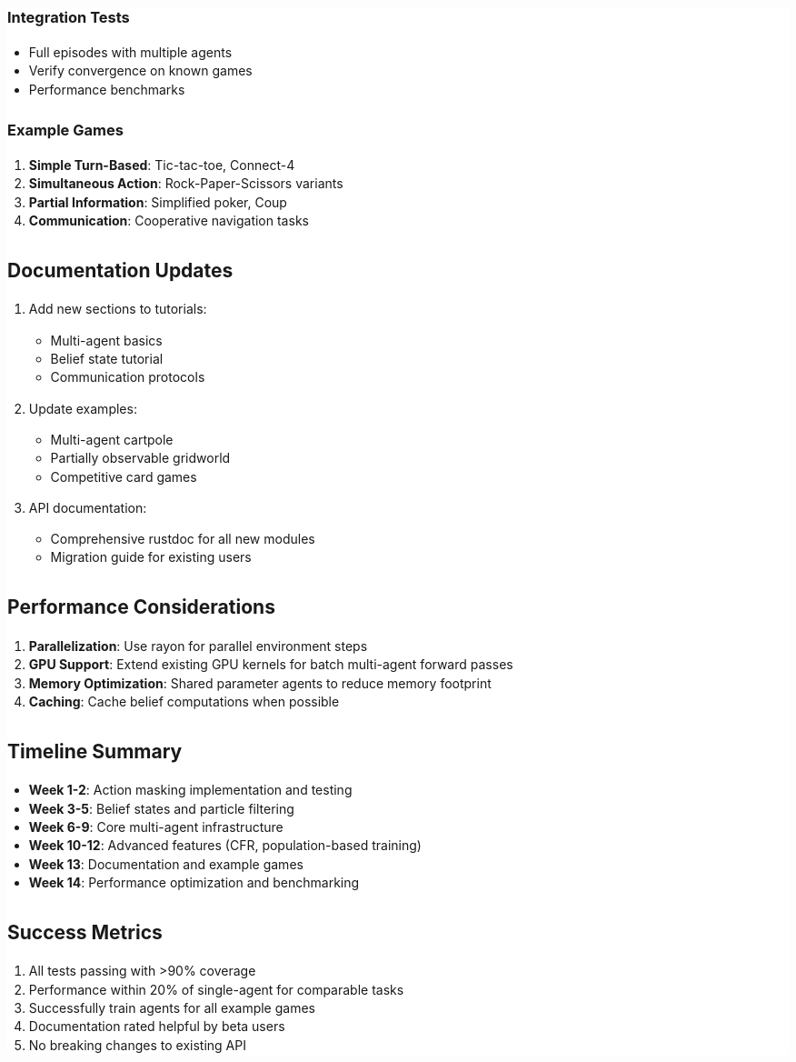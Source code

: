 ### Integration Tests
- Full episodes with multiple agents
- Verify convergence on known games
- Performance benchmarks

### Example Games
1. **Simple Turn-Based**: Tic-tac-toe, Connect-4
2. **Simultaneous Action**: Rock-Paper-Scissors variants
3. **Partial Information**: Simplified poker, Coup
4. **Communication**: Cooperative navigation tasks

## Documentation Updates

1. Add new sections to tutorials:
   - Multi-agent basics
   - Belief state tutorial
   - Communication protocols

2. Update examples:
   - Multi-agent cartpole
   - Partially observable gridworld
   - Competitive card games

3. API documentation:
   - Comprehensive rustdoc for all new modules
   - Migration guide for existing users

## Performance Considerations

1. **Parallelization**: Use rayon for parallel environment steps
2. **GPU Support**: Extend existing GPU kernels for batch multi-agent forward passes
3. **Memory Optimization**: Shared parameter agents to reduce memory footprint
4. **Caching**: Cache belief computations when possible

## Timeline Summary

- **Week 1-2**: Action masking implementation and testing
- **Week 3-5**: Belief states and particle filtering
- **Week 6-9**: Core multi-agent infrastructure
- **Week 10-12**: Advanced features (CFR, population-based training)
- **Week 13**: Documentation and example games
- **Week 14**: Performance optimization and benchmarking

## Success Metrics

1. All tests passing with >90% coverage
2. Performance within 20% of single-agent for comparable tasks
3. Successfully train agents for all example games
4. Documentation rated helpful by beta users
5. No breaking changes to existing API